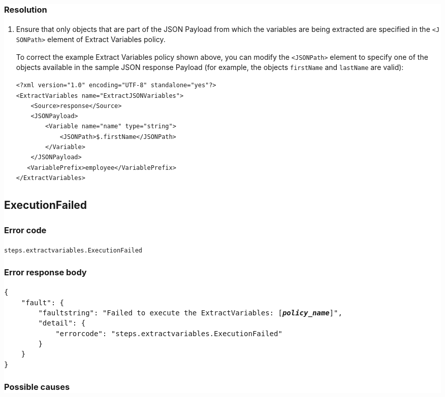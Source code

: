 

### Resolution



1.  Ensure that only objects that are part of the JSON Payload from which the variables are being extracted are specified in the `<JSONPath>` element of Extract Variables policy.

    To correct the example Extract Variables policy shown above, you can modify the `<JSONPath>` element to specify one of the objects available in the sample JSON response Payload (for example, the objects `firstName` and `lastName` are valid):


    ```
    <?xml version="1.0" encoding="UTF-8" standalone="yes"?>
    <ExtractVariables name="ExtractJSONVariables">
        <Source>response</Source>
        <JSONPayload>
            <Variable name="name" type="string">
                <JSONPath>$.firstName</JSONPath>
            </Variable>
        </JSONPayload>
       <VariablePrefix>employee</VariablePrefix>
    </ExtractVariables>

    ```


## ExecutionFailed



### Error code


```
steps.extractvariables.ExecutionFailed
```



### Error response body


<pre>
{
    "fault": {
        "faultstring": "Failed to execute the ExtractVariables: [<b><i>policy_name</b></i>]",
        "detail": {
            "errorcode": "steps.extractvariables.ExecutionFailed"
        }
    }
}
</pre>



### Possible causes
